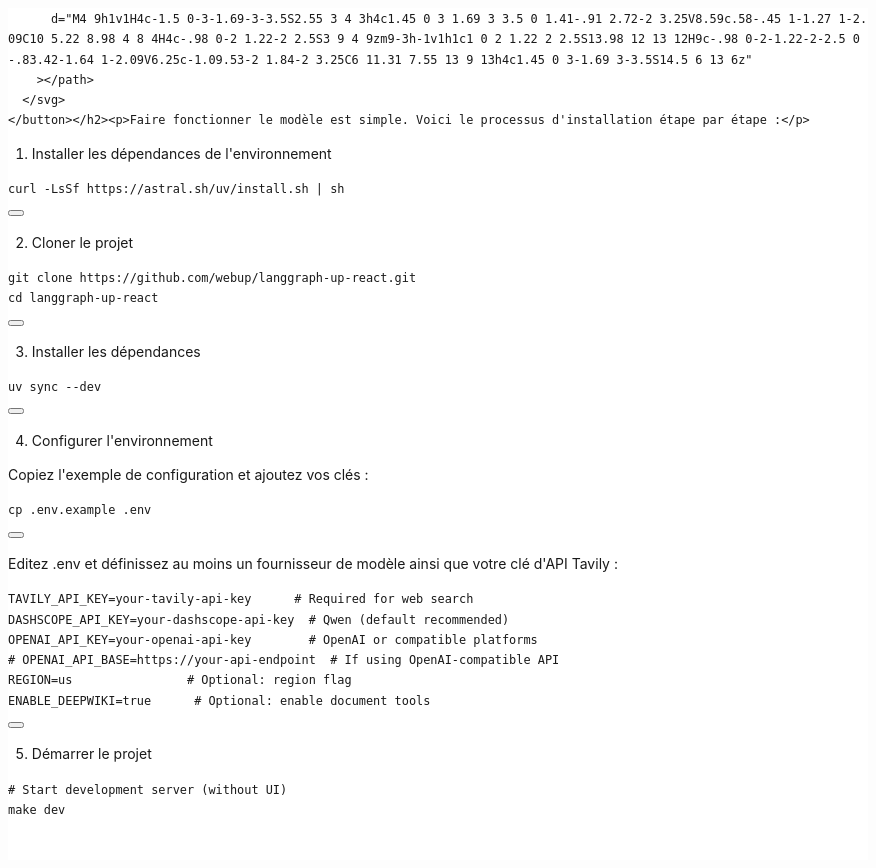           d="M4 9h1v1H4c-1.5 0-3-1.69-3-3.5S2.55 3 4 3h4c1.45 0 3 1.69 3 3.5 0 1.41-.91 2.72-2 3.25V8.59c.58-.45 1-1.27 1-2.09C10 5.22 8.98 4 8 4H4c-.98 0-2 1.22-2 2.5S3 9 4 9zm9-3h-1v1h1c1 0 2 1.22 2 2.5S13.98 12 13 12H9c-.98 0-2-1.22-2-2.5 0-.83.42-1.64 1-2.09V6.25c-1.09.53-2 1.84-2 3.25C6 11.31 7.55 13 9 13h4c1.45 0 3-1.69 3-3.5S14.5 6 13 6z"
        ></path>
      </svg>
    </button></h2><p>Faire fonctionner le modèle est simple. Voici le processus d'installation étape par étape :</p>
<ol>
<li>Installer les dépendances de l'environnement</li>
</ol>
<pre><code translate="no">curl -<span class="hljs-title class_">LsSf</span> <span class="hljs-attr">https</span>:<span class="hljs-comment">//astral.sh/uv/install.sh | sh</span>
<button class="copy-code-btn"></button></code></pre>
<ol start="2">
<li>Cloner le projet</li>
</ol>
<pre><code translate="no">git <span class="hljs-built_in">clone</span> https://github.com/webup/langgraph-up-react.git
<span class="hljs-built_in">cd</span> langgraph-up-react
<button class="copy-code-btn"></button></code></pre>
<ol start="3">
<li>Installer les dépendances</li>
</ol>
<pre><code translate="no">uv <span class="hljs-built_in">sync</span> --dev
<button class="copy-code-btn"></button></code></pre>
<ol start="4">
<li>Configurer l'environnement</li>
</ol>
<p>Copiez l'exemple de configuration et ajoutez vos clés :</p>
<pre><code translate="no"><span class="hljs-built_in">cp</span> .env.example .<span class="hljs-built_in">env</span>
<button class="copy-code-btn"></button></code></pre>
<p>Editez .env et définissez au moins un fournisseur de modèle ainsi que votre clé d'API Tavily :</p>
<pre><code translate="no">TAVILY_API_KEY=your-tavily-api-key      <span class="hljs-comment"># Required for web search  </span>
DASHSCOPE_API_KEY=your-dashscope-api-key  <span class="hljs-comment"># Qwen (default recommended)  </span>
OPENAI_API_KEY=your-openai-api-key        <span class="hljs-comment"># OpenAI or compatible platforms  </span>
<span class="hljs-comment"># OPENAI_API_BASE=https://your-api-endpoint  # If using OpenAI-compatible API  </span>
REGION=us                <span class="hljs-comment"># Optional: region flag  </span>
ENABLE_DEEPWIKI=true      <span class="hljs-comment"># Optional: enable document tools  </span>
<button class="copy-code-btn"></button></code></pre>
<ol start="5">
<li>Démarrer le projet</li>
</ol>
<pre><code translate="no"><span class="hljs-comment"># Start development server (without UI)</span>
make dev
